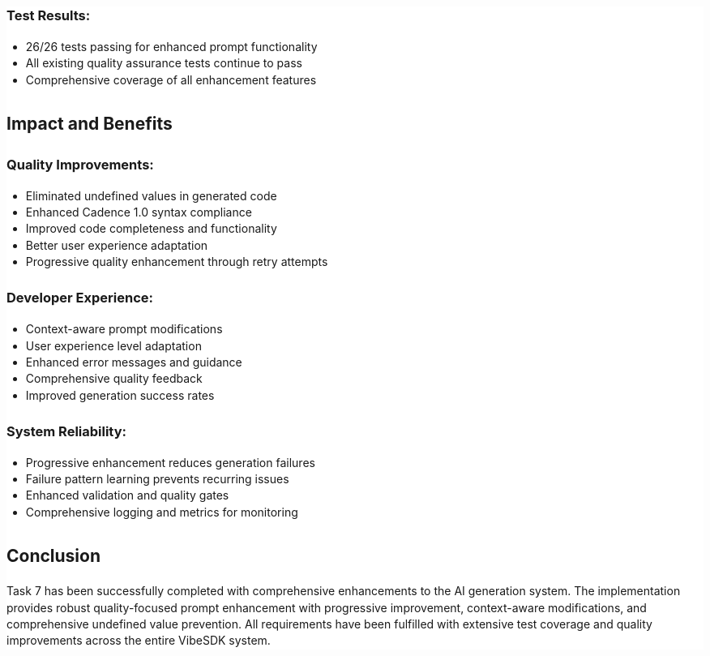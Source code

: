 ### Test Results:
- 26/26 tests passing for enhanced prompt functionality
- All existing quality assurance tests continue to pass
- Comprehensive coverage of all enhancement features

## Impact and Benefits

### Quality Improvements:
- Eliminated undefined values in generated code
- Enhanced Cadence 1.0 syntax compliance
- Improved code completeness and functionality
- Better user experience adaptation
- Progressive quality enhancement through retry attempts

### Developer Experience:
- Context-aware prompt modifications
- User experience level adaptation
- Enhanced error messages and guidance
- Comprehensive quality feedback
- Improved generation success rates

### System Reliability:
- Progressive enhancement reduces generation failures
- Failure pattern learning prevents recurring issues
- Enhanced validation and quality gates
- Comprehensive logging and metrics for monitoring

## Conclusion

Task 7 has been successfully completed with comprehensive enhancements to the AI generation system. The implementation provides robust quality-focused prompt enhancement with progressive improvement, context-aware modifications, and comprehensive undefined value prevention. All requirements have been fulfilled with extensive test coverage and quality improvements across the entire VibeSDK system.